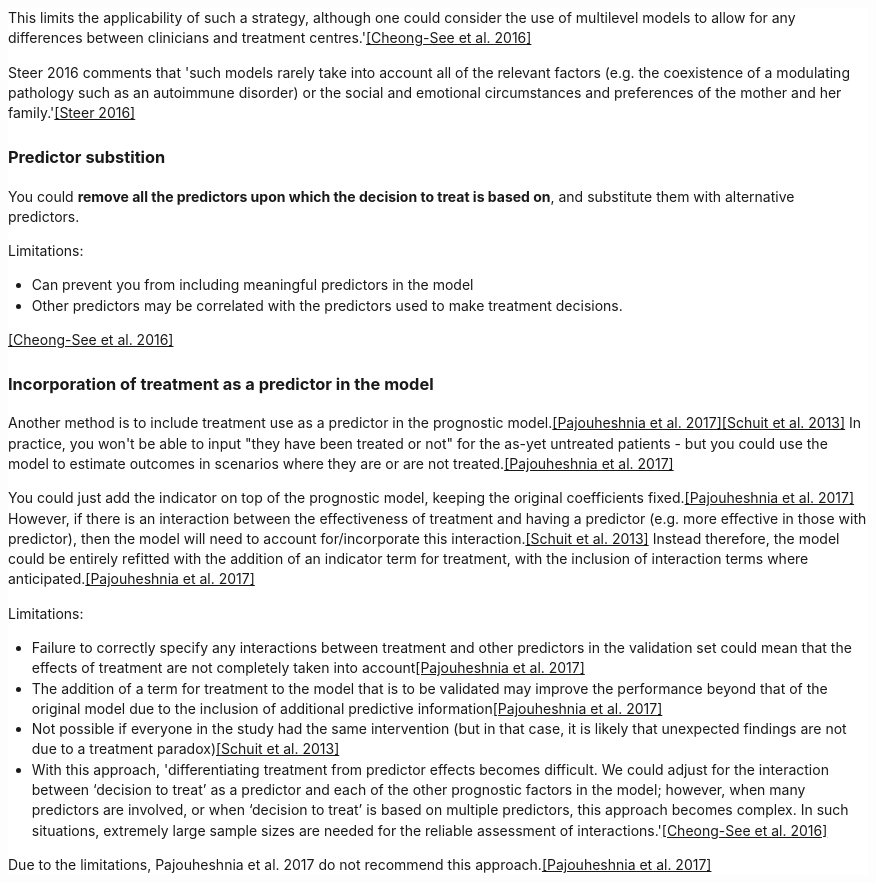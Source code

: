 This limits the applicability of such a strategy, although one could consider the use of multilevel models to allow for any differences between clinicians and treatment centres.'[[Cheong-See et al. 2016]](https://doi.org/10.1111/1471-0528.13859)

Steer 2016 comments that 'such models rarely take into account all of the relevant factors (e.g. the coexistence of a modulating pathology such as an autoimmune disorder) or the social and emotional circumstances and preferences of the mother and her family.'[[Steer 2016]](https://doi.org/10.1111/1471-0528.13860)

### Predictor substition

You could **remove all the predictors upon which the decision to treat is based on**, and substitute them with alternative predictors.

Limitations:
* Can prevent you from including meaningful predictors in the model
* Other predictors may be correlated with the predictors used to make treatment decisions.

[[Cheong-See et al. 2016]](https://doi.org/10.1111/1471-0528.13859)

### Incorporation of treatment as a predictor in the model

Another method is to include treatment use as a predictor in the prognostic model.[[Pajouheshnia et al. 2017]](https://doi.org/10.1186%2Fs12874-017-0375-8)[[Schuit et al. 2013]](https://doi.org/10.1503/cmaj.120812) In practice, you won't be able to input "they have been treated or not" for the as-yet untreated patients - but you could use the model to estimate outcomes in scenarios where they are or are not treated.[[Pajouheshnia et al. 2017]](https://doi.org/10.1186%2Fs12874-017-0375-8)

You could just add the indicator on top of the prognostic model, keeping the original coefficients fixed.[[Pajouheshnia et al. 2017]](https://doi.org/10.1186%2Fs12874-017-0375-8) However, if there is an interaction between the effectiveness of treatment and having a predictor (e.g. more effective in those with predictor), then the model will need to account for/incorporate this interaction.[[Schuit et al. 2013]](https://doi.org/10.1503/cmaj.120812) Instead therefore, the model could be entirely refitted with the addition of an indicator term for treatment, with the inclusion of interaction terms where anticipated.[[Pajouheshnia et al. 2017]](https://doi.org/10.1186%2Fs12874-017-0375-8)

Limitations:
* Failure to correctly specify any interactions between treatment and other predictors in the validation set could mean that the effects of treatment are not completely taken into account[[Pajouheshnia et al. 2017]](https://doi.org/10.1186%2Fs12874-017-0375-8)
* The addition of a term for treatment to the model that is to be validated may improve the performance beyond that of the original model due to the inclusion of additional predictive information[[Pajouheshnia et al. 2017]](https://doi.org/10.1186%2Fs12874-017-0375-8)
* Not possible if everyone in the study had the same intervention (but in that case, it is likely that  unexpected findings are not due to a treatment paradox)[[Schuit et al. 2013]](https://doi.org/10.1503/cmaj.120812)
* With this approach, 'differentiating treatment from predictor effects becomes difficult. We could adjust for the interaction between ‘decision to treat’ as a predictor and each of the other prognostic factors in the model; however, when many predictors are involved, or when ‘decision to treat’ is based on multiple predictors, this approach becomes complex. In such situations, extremely large sample sizes are needed for the reliable assessment of interactions.'[[Cheong-See et al. 2016]](https://doi.org/10.1111/1471-0528.13859)

Due to the limitations, Pajouheshnia et al. 2017 do not recommend this approach.[[Pajouheshnia et al. 2017]](https://doi.org/10.1186%2Fs12874-017-0375-8)
